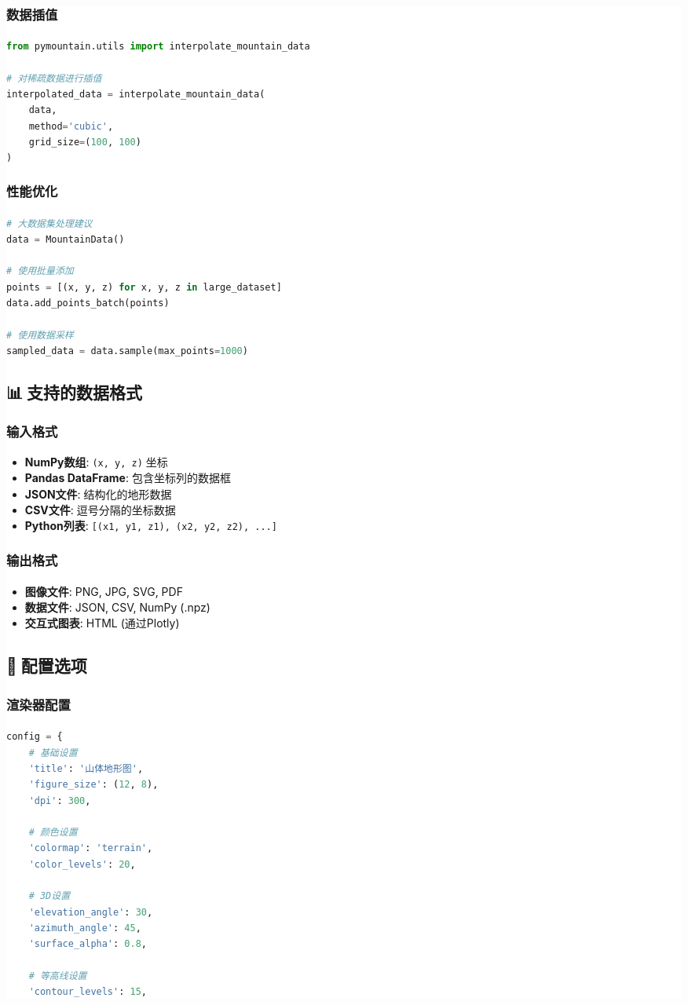 ### 数据插值

```python
from pymountain.utils import interpolate_mountain_data

# 对稀疏数据进行插值
interpolated_data = interpolate_mountain_data(
    data, 
    method='cubic',
    grid_size=(100, 100)
)
```

### 性能优化

```python
# 大数据集处理建议
data = MountainData()

# 使用批量添加
points = [(x, y, z) for x, y, z in large_dataset]
data.add_points_batch(points)

# 使用数据采样
sampled_data = data.sample(max_points=1000)
```

## 📊 支持的数据格式

### 输入格式
- **NumPy数组**: `(x, y, z)` 坐标
- **Pandas DataFrame**: 包含坐标列的数据框
- **JSON文件**: 结构化的地形数据
- **CSV文件**: 逗号分隔的坐标数据
- **Python列表**: `[(x1, y1, z1), (x2, y2, z2), ...]`

### 输出格式
- **图像文件**: PNG, JPG, SVG, PDF
- **数据文件**: JSON, CSV, NumPy (.npz)
- **交互式图表**: HTML (通过Plotly)

## 🔧 配置选项

### 渲染器配置

```python
config = {
    # 基础设置
    'title': '山体地形图',
    'figure_size': (12, 8),
    'dpi': 300,
    
    # 颜色设置
    'colormap': 'terrain',
    'color_levels': 20,
    
    # 3D设置
    'elevation_angle': 30,
    'azimuth_angle': 45,
    'surface_alpha': 0.8,
    
    # 等高线设置
    'contour_levels': 15,
```